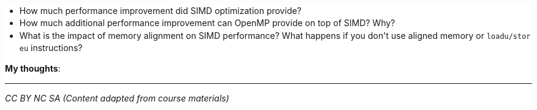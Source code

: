 - How much performance improvement did SIMD optimization provide?
- How much additional performance improvement can OpenMP provide on top of SIMD? Why?
- What is the impact of memory alignment on SIMD performance? What happens if you don't use aligned memory or `loadu/storeu` instructions?



**My thoughts**:



----

*CC BY NC SA (Content adapted from course materials)*
